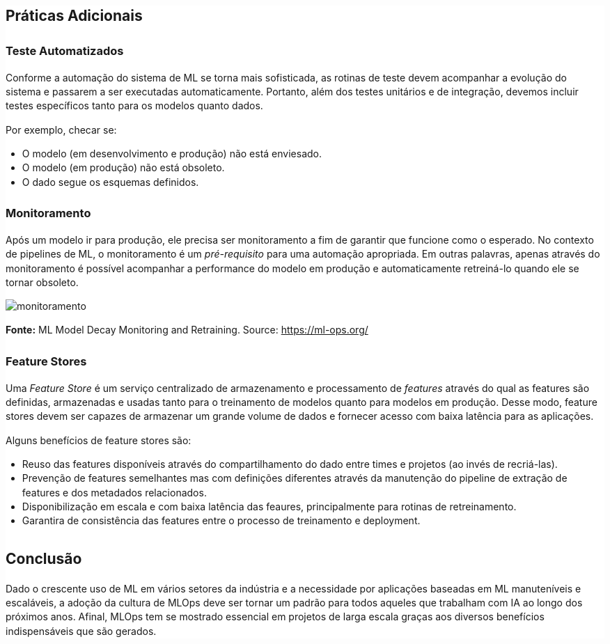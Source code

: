 ## Práticas Adicionais

### Teste Automatizados

Conforme a automação do sistema de ML se torna mais sofisticada, as rotinas de teste devem acompanhar a evolução do sistema e passarem a ser executadas automaticamente. Portanto, além dos testes unitários e de integração, devemos incluir testes específicos tanto para os modelos quanto dados.

Por exemplo, checar se:

- O modelo (em desenvolvimento e produção) não está enviesado.
- O modelo (em produção) não está obsoleto.
- O dado segue os esquemas definidos.

### Monitoramento

Após um modelo ir para produção, ele precisa ser monitoramento a fim de garantir que funcione como o esperado. No contexto de pipelines de ML, o monitoramento é um *pré-requisito* para uma automação apropriada. Em outras palavras, apenas através do monitoramento é possível acompanhar a performance do modelo em produção e automaticamente retreiná-lo quando ele se tornar obsoleto.

![monitoramento](https://ahayasic.github.io/blog/assets/img/ml_model_decay_monitoring.jpeg)
<p class="post__img_legend">
  <b>Fonte:</b> ML Model Decay Monitoring and Retraining. Source: <a target="_blank" href="https://ml-ops.org/content/mlops-principles#monitoring">https://ml-ops.org/</a>
  <br />
</p>

### Feature Stores

Uma *Feature Store* é um serviço centralizado de armazenamento e processamento de *features* através do qual as features são definidas, armazenadas e usadas tanto para o treinamento de modelos quanto para modelos em produção. Desse modo, feature stores devem ser capazes de armazenar um grande volume de dados e fornecer acesso com baixa latência para as aplicações.

Alguns benefícios de feature stores são:

- Reuso das features disponíveis através do compartilhamento do dado entre times e projetos (ao invés de recriá-las).
- Prevenção de features semelhantes mas com definições diferentes através da manutenção do pipeline de extração de features e dos metadados relacionados.
- Disponibilização em escala e com baixa latência das feaures, principalmente para rotinas de retreinamento.
- Garantira de consistência das features entre o processo de treinamento e deployment.

## Conclusão

Dado o crescente uso de ML em vários setores da indústria e a necessidade por aplicações baseadas em ML manuteníveis e escaláveis, a adoção da cultura de MLOps deve ser tornar um padrão para todos aqueles que trabalham com IA ao longo dos próximos anos. Afinal, MLOps tem se mostrado essencial em projetos de larga escala graças aos diversos benefícios indispensáveis que são gerados.
